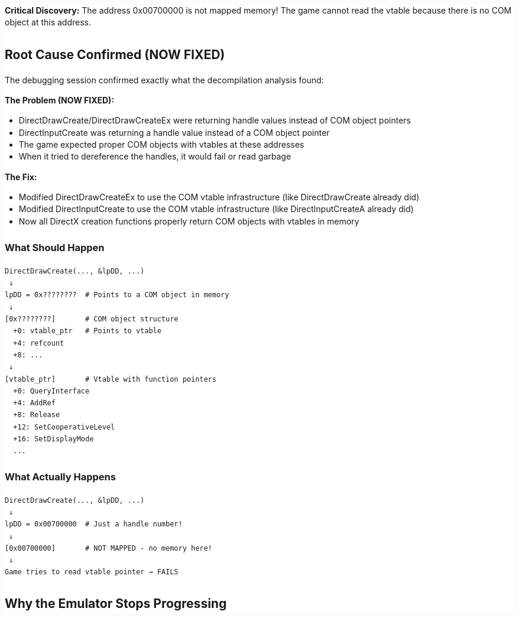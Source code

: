 **Critical Discovery:** The address 0x00700000 is not mapped memory! The game cannot read the vtable because there is no COM object at this address.

## Root Cause Confirmed (NOW FIXED)

The debugging session confirmed exactly what the decompilation analysis found:

**The Problem (NOW FIXED):**
- DirectDrawCreate/DirectDrawCreateEx were returning handle values instead of COM object pointers
- DirectInputCreate was returning a handle value instead of a COM object pointer  
- The game expected proper COM objects with vtables at these addresses
- When it tried to dereference the handles, it would fail or read garbage

**The Fix:**
- Modified DirectDrawCreateEx to use the COM vtable infrastructure (like DirectDrawCreate already did)
- Modified DirectInputCreate to use the COM vtable infrastructure (like DirectInputCreateA already did)
- Now all DirectX creation functions properly return COM objects with vtables in memory

### What Should Happen
```
DirectDrawCreate(..., &lpDD, ...)
 ↓
lpDD = 0x????????  # Points to a COM object in memory
 ↓
[0x????????]       # COM object structure
  +0: vtable_ptr   # Points to vtable
  +4: refcount
  +8: ...
 ↓
[vtable_ptr]       # Vtable with function pointers
  +0: QueryInterface
  +4: AddRef
  +8: Release
  +12: SetCooperativeLevel
  +16: SetDisplayMode
  ...
```

### What Actually Happens
```
DirectDrawCreate(..., &lpDD, ...)
 ↓
lpDD = 0x00700000  # Just a handle number!
 ↓
[0x00700000]       # NOT MAPPED - no memory here!
 ↓
Game tries to read vtable pointer → FAILS
```

## Why the Emulator Stops Progressing
